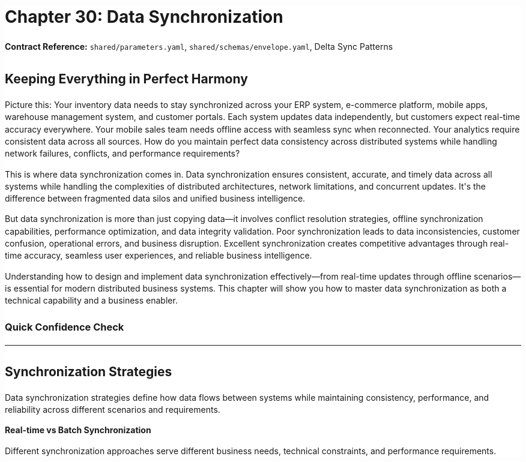 # Chapter 30: Data Synchronization

**Contract Reference:** `shared/parameters.yaml`, `shared/schemas/envelope.yaml`, Delta Sync Patterns

## Keeping Everything in Perfect Harmony

Picture this: Your inventory data needs to stay synchronized across your ERP system, e-commerce platform, mobile apps, warehouse management system, and customer portals. Each system updates data independently, but customers expect real-time accuracy everywhere. Your mobile sales team needs offline access with seamless sync when reconnected. Your analytics require consistent data across all sources. How do you maintain perfect data consistency across distributed systems while handling network failures, conflicts, and performance requirements?

This is where data synchronization comes in. Data synchronization ensures consistent, accurate, and timely data across all systems while handling the complexities of distributed architectures, network limitations, and concurrent updates. It's the difference between fragmented data silos and unified business intelligence.

But data synchronization is more than just copying data—it involves conflict resolution strategies, offline synchronization capabilities, performance optimization, and data integrity validation. Poor synchronization leads to data inconsistencies, customer confusion, operational errors, and business disruption. Excellent synchronization creates competitive advantages through real-time accuracy, seamless user experiences, and reliable business intelligence.

Understanding how to design and implement data synchronization effectively—from real-time updates through offline scenarios—is essential for modern distributed business systems. This chapter will show you how to master data synchronization as both a technical capability and a business enabler.

### Quick Confidence Check

<LearningQuiz
  question="Before enabling a sync job with an external system, what planning step prevents loops?"
  :options="[&quot;Define a clear system of record and direction for each entity&quot;, &quot;Schedule the job to run every minute so latency is minimal&quot;, &quot;Disable conflict handling to keep the pipeline simple&quot;]"
  :answer-index="0"
  :explanations="[&quot;Knowing which system wins avoids ping-pong updates.&quot;, &quot;Excessive frequency magnifies race conditions.&quot;, &quot;Conflict logic is critical when multiple systems edit data.&quot;]"
/>

---

## Synchronization Strategies

Data synchronization strategies define how data flows between systems while maintaining consistency, performance, and reliability across different scenarios and requirements.

**Real-time vs Batch Synchronization**

Different synchronization approaches serve different business needs, technical constraints, and performance requirements.
